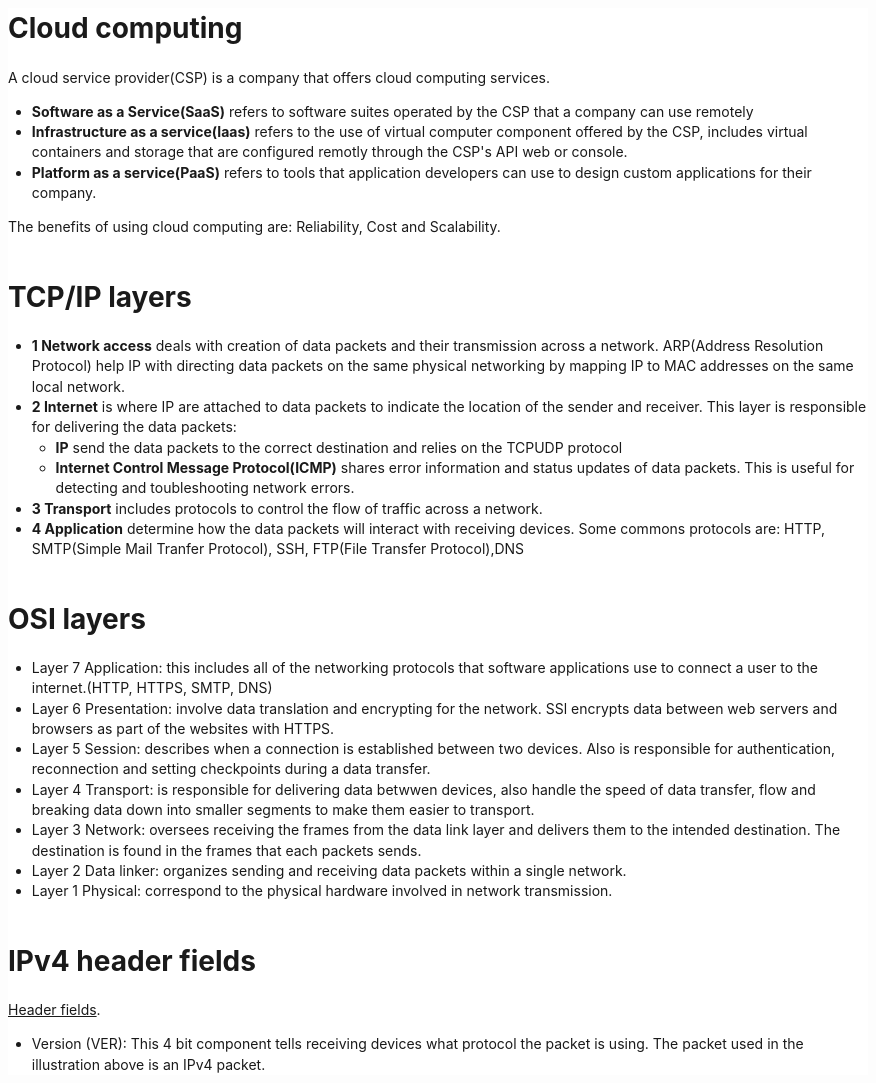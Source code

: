 # Cloud computing

A cloud service provider(CSP) is a company that offers cloud computing services. 
*   **Software as a Service(SaaS)** refers to software suites operated by the CSP that a company can use remotely
*   **Infrastructure as a service(Iaas)** refers to the use of virtual computer component offered by the CSP, includes virtual containers and storage that are configured remotly through the CSP's API web or console.
*   **Platform as a service(PaaS)** refers to tools that application developers can use to design custom applications for their company.

The benefits of using cloud computing are: Reliability, Cost and Scalability.

# TCP/IP layers

*   **1 Network access** deals with creation of data packets and their transmission across a network. ARP(Address Resolution Protocol) help IP with directing data packets on the same physical networking by mapping IP to MAC addresses on the same local network.
*   **2 Internet** is where IP are attached to data packets to indicate the location of the sender and receiver. This layer is responsible for delivering the data packets:
    *   **IP** send the data packets to the correct destination and relies on the TCPUDP protocol
    *   **Internet Control Message Protocol(ICMP)** shares error information and status updates of data packets. This is useful for detecting and toubleshooting network errors.
*   **3 Transport** includes protocols to control the flow of traffic across a network.
*   **4 Application** determine how the data packets will interact with receiving devices. Some commons protocols are: HTTP, SMTP(Simple Mail Tranfer Protocol), SSH, FTP(File Transfer Protocol),DNS

# OSI layers

*   Layer 7 Application: this includes all of the networking protocols that software applications use to connect a user to the internet.(HTTP, HTTPS, SMTP, DNS)
*   Layer 6 Presentation: involve data translation and encrypting for the network. SSl encrypts data between web servers and browsers as part of the websites with HTTPS.
*   Layer 5 Session: describes when a connection is established between two devices. Also is responsible for authentication, reconnection and setting checkpoints during a data transfer.
*   Layer 4 Transport: is responsible for delivering data betwwen devices, also handle the speed of data transfer, flow and breaking data down into smaller segments to make them easier to transport.
*   Layer 3 Network: oversees receiving the frames from the data link layer and delivers them to the intended destination. The destination is found in the frames that each packets sends.
*   Layer 2 Data linker: organizes sending and receiving data packets within a single network.
*   Layer 1 Physical: correspond to the physical hardware involved in network transmission.

# IPv4 header fields

[Header fields](https://en.wikipedia.org/wiki/Internet_Protocol_version_4#/media/File:IPv4_Packet-en.svg).

*   Version (VER): This 4 bit component tells receiving devices what protocol the packet is using. The packet used in the illustration above is an IPv4 packet.
